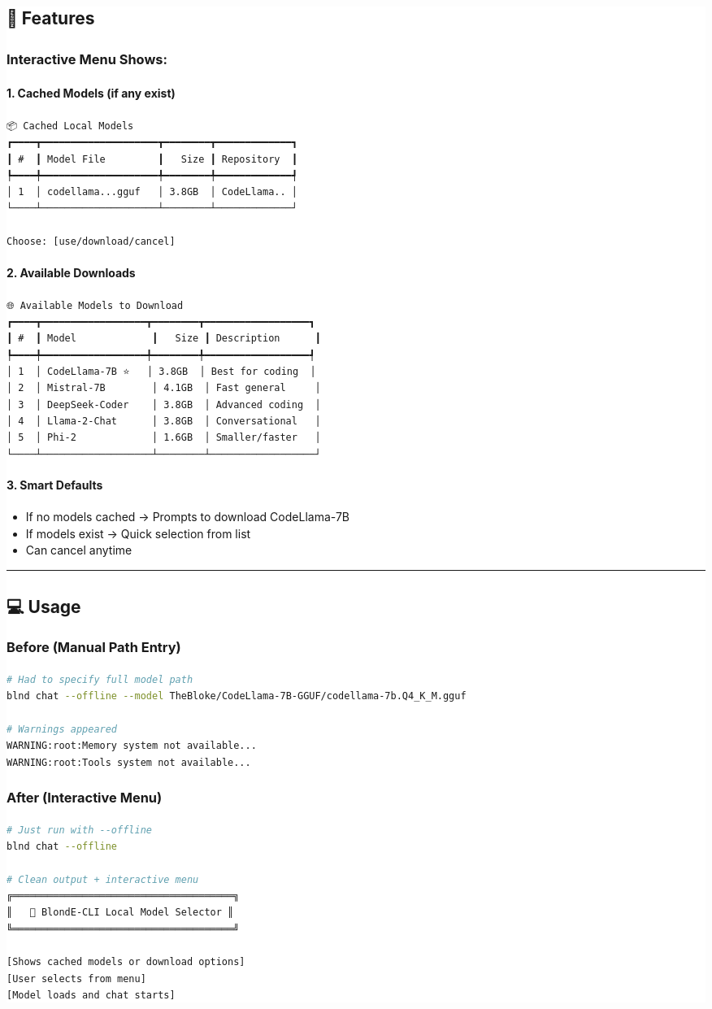 ## 🎨 Features

### Interactive Menu Shows:

#### 1. **Cached Models** (if any exist)
```
📦 Cached Local Models
┏━━━━┳━━━━━━━━━━━━━━━━━━━━┳━━━━━━━━┳━━━━━━━━━━━━━┓
┃ #  ┃ Model File         ┃   Size ┃ Repository  ┃
┡━━━━╇━━━━━━━━━━━━━━━━━━━━╇━━━━━━━━╇━━━━━━━━━━━━━┩
│ 1  │ codellama...gguf   │ 3.8GB  │ CodeLlama.. │
└────┴────────────────────┴────────┴─────────────┘

Choose: [use/download/cancel]
```

#### 2. **Available Downloads**
```
🌐 Available Models to Download
┏━━━━┳━━━━━━━━━━━━━━━━━━┳━━━━━━━━┳━━━━━━━━━━━━━━━━━━┓
┃ #  ┃ Model             ┃   Size ┃ Description      ┃
┡━━━━╇━━━━━━━━━━━━━━━━━━╇━━━━━━━━╇━━━━━━━━━━━━━━━━━━┩
│ 1  │ CodeLlama-7B ⭐   │ 3.8GB  │ Best for coding  │
│ 2  │ Mistral-7B        │ 4.1GB  │ Fast general     │
│ 3  │ DeepSeek-Coder    │ 3.8GB  │ Advanced coding  │
│ 4  │ Llama-2-Chat      │ 3.8GB  │ Conversational   │
│ 5  │ Phi-2             │ 1.6GB  │ Smaller/faster   │
└────┴───────────────────┴────────┴──────────────────┘
```

#### 3. **Smart Defaults**
- If no models cached → Prompts to download CodeLlama-7B
- If models exist → Quick selection from list
- Can cancel anytime

---

## 💻 Usage

### Before (Manual Path Entry)
```bash
# Had to specify full model path
blnd chat --offline --model TheBloke/CodeLlama-7B-GGUF/codellama-7b.Q4_K_M.gguf

# Warnings appeared
WARNING:root:Memory system not available...
WARNING:root:Tools system not available...
```

### After (Interactive Menu)
```bash
# Just run with --offline
blnd chat --offline

# Clean output + interactive menu
╔══════════════════════════════════════╗
║   🤖 BlondE-CLI Local Model Selector ║
╚══════════════════════════════════════╝

[Shows cached models or download options]
[User selects from menu]
[Model loads and chat starts]
```